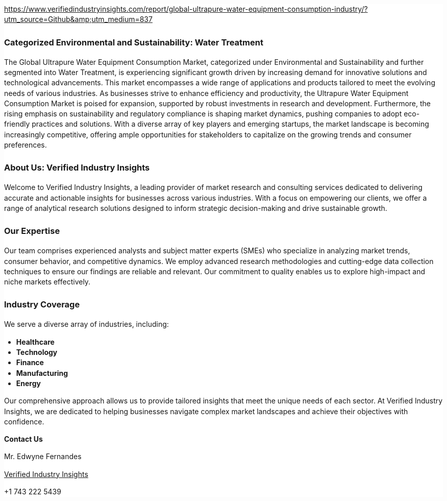 </strong><a href="https://www.verifiedindustryinsights.com/report/global-ultrapure-water-equipment-consumption-industry/?utm_source=Github&amp;utm_medium=837">https://www.verifiedindustryinsights.com/report/global-ultrapure-water-equipment-consumption-industry/?utm_source=Github&amp;utm_medium=837</a>&nbsp;</p><h3>Categorized Environmental and Sustainability: Water Treatment </h3><p>The Global Ultrapure Water Equipment Consumption Market, categorized under Environmental and Sustainability and further segmented into Water Treatment, is experiencing significant growth driven by increasing demand for innovative solutions and technological advancements. This market encompasses a wide range of applications and products tailored to meet the evolving needs of various industries. As businesses strive to enhance efficiency and productivity, the Ultrapure Water Equipment Consumption Market is poised for expansion, supported by robust investments in research and development. Furthermore, the rising emphasis on sustainability and regulatory compliance is shaping market dynamics, pushing companies to adopt eco-friendly practices and solutions. With a diverse array of key players and emerging startups, the market landscape is becoming increasingly competitive, offering ample opportunities for stakeholders to capitalize on the growing trends and consumer preferences.</p><h3>About Us: Verified Industry Insights</h3><p>Welcome to Verified Industry Insights, a leading provider of market research and consulting services dedicated to delivering accurate and actionable insights for businesses across various industries. With a focus on empowering our clients, we offer a range of analytical research solutions designed to inform strategic decision-making and drive sustainable growth.</p><h3>Our Expertise</h3><p>Our team comprises experienced analysts and subject matter experts (SMEs) who specialize in analyzing market trends, consumer behavior, and competitive dynamics. We employ advanced research methodologies and cutting-edge data collection techniques to ensure our findings are reliable and relevant. Our commitment to quality enables us to explore high-impact and niche markets effectively.</p><h3>Industry Coverage</h3><p>We serve a diverse array of industries, including:</p><ul><li><strong>Healthcare</strong></li><li><strong>Technology</strong></li><li><strong>Finance</strong></li><li><strong>Manufacturing</strong></li><li><strong>Energy</strong></li></ul><p>Our comprehensive approach allows us to provide tailored insights that meet the unique needs of each sector. At Verified Industry Insights, we are dedicated to helping businesses navigate complex market landscapes and achieve their objectives with confidence.</p><p><strong>Contact Us</strong></p><p>Mr. Edwyne Fernandes</p><p><a href="https://www.verifiedindustryinsights.com/">Verified Industry Insights</a></p><p>+1 743 222 5439</p>
